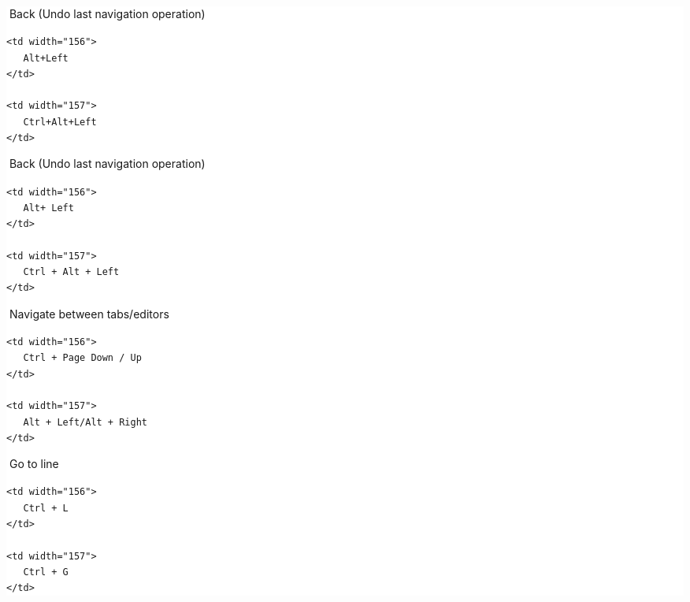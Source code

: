   <tr>
    <td width="290">
       Back (Undo last navigation operation)
    </td>
    
    <td width="156">
       Alt+Left
    </td>
    
    <td width="157">
       Ctrl+Alt+Left
    </td>
  </tr>
  
  <tr>
    <td width="290">
       Back (Undo last navigation operation)
    </td>
    
    <td width="156">
       Alt+ Left
    </td>
    
    <td width="157">
       Ctrl + Alt + Left
    </td>
  </tr>
  
  <tr>
    <td width="290">
       Navigate between tabs/editors
    </td>
    
    <td width="156">
       Ctrl + Page Down / Up
    </td>
    
    <td width="157">
       Alt + Left/Alt + Right
    </td>
  </tr>
  
  <tr>
    <td width="290">
       Go to line
    </td>
    
    <td width="156">
       Ctrl + L
    </td>
    
    <td width="157">
       Ctrl + G
    </td>
  </tr>
  